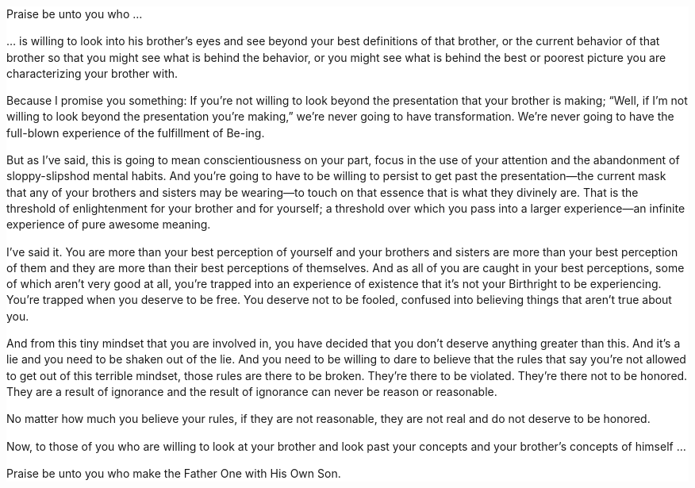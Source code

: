 <div markdown="1" class="well book">
Praise be unto you who &hellip;
</div>

&hellip; is willing to look into his brother&rsquo;s eyes and see beyond
your best definitions of that brother, or the current behavior of that
brother so that you might see what is behind the behavior, or you might
see what is behind the best or poorest picture you are characterizing
your brother with.

Because I promise you something: If you&rsquo;re not willing to look
beyond the presentation that your brother is making; &ldquo;Well, if
I&rsquo;m not willing to look beyond the presentation you&rsquo;re
making,&rdquo; we&rsquo;re never going to have transformation.
We&rsquo;re never going to have the full-blown experience of the
fulfillment of Be-ing.

But as I&rsquo;ve said, this is going to mean conscientiousness on your
part, focus in the use of your attention and the abandonment of
sloppy-slipshod mental habits. And you&rsquo;re going to have to be
willing to persist to get past the presentation&mdash;the current mask
that any of your brothers and sisters may be wearing&mdash;to touch on
that essence that is what they divinely are. That is the threshold of
enlightenment for your brother and for yourself; a threshold over which
you pass into a larger experience&mdash;an infinite experience of pure
awesome meaning.

I&rsquo;ve said it. You are more than your best perception of yourself
and your brothers and sisters are more than your best perception of them
and they are more than their best perceptions of themselves. And as all
of you are caught in your best perceptions, some of which aren&rsquo;t
very good at all, you&rsquo;re trapped into an experience of existence
that it&rsquo;s not your Birthright to be experiencing. You&rsquo;re
trapped when you deserve to be free. You deserve not to be fooled,
confused into believing things that aren&rsquo;t true about you.

And from this tiny mindset that you are involved in, you have decided
that you don&rsquo;t deserve anything greater than this. And it&rsquo;s
a lie and you need to be shaken out of the lie. And you need to be
willing to dare to believe that the rules that say you&rsquo;re not
allowed to get out of this terrible mindset, those rules are there to be
broken. They&rsquo;re there to be violated. They&rsquo;re there not to
be honored. They are a result of ignorance and the result of ignorance
can never be reason or reasonable.

No matter how much you believe your rules, if they are not reasonable,
they are not real and do not deserve to be honored.

Now, to those of you who are willing to look at your brother and look
past your concepts and your brother&rsquo;s concepts of himself &hellip;

<div markdown="1" class="well book">
Praise be unto you who make the Father One with His Own Son.
</div>

